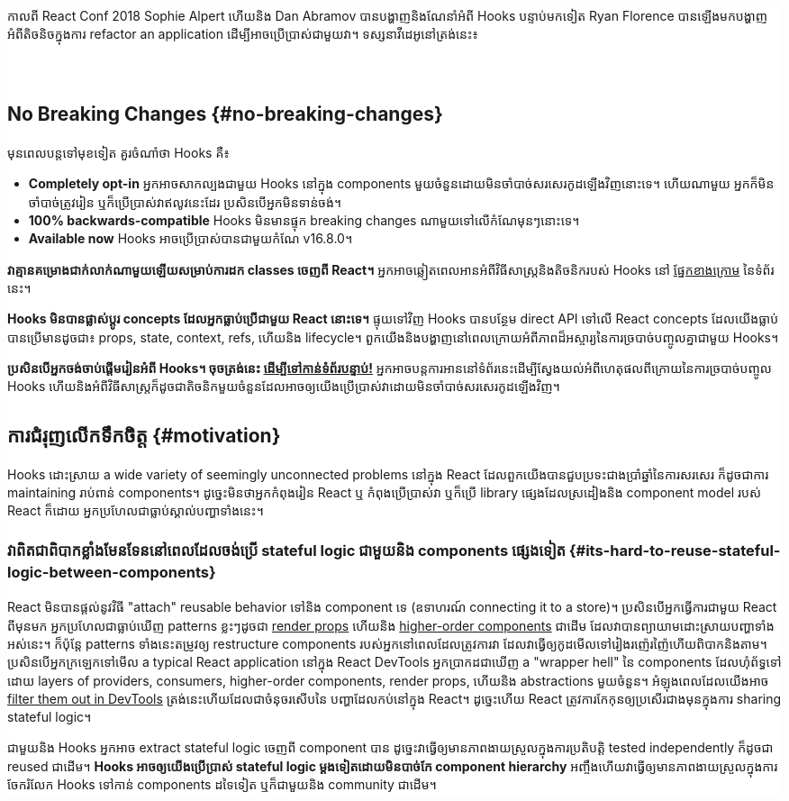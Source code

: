 កាលពី React Conf 2018 Sophie Alpert ហើយនិង Dan Abramov បានបង្ហាញនិងណែនាំអំពី Hooks បន្ទាប់មកទៀត Ryan Florence បានឡើងមកបង្ហាញអំពីតិចនិចក្នុងការ refactor an application ដើម្បីអាចប្រើប្រាស់ជាមួយវា។ ទស្សនាវីដេអូនៅត្រង់នេះ៖

<br>

<iframe width="650" height="366" src="//www.youtube.com/embed/dpw9EHDh2bM" frameborder="0" allowfullscreen></iframe>

## No Breaking Changes {#no-breaking-changes}

មុនពេលបន្តទៅមុខទៀត គួរចំណាំថា Hooks គឺ៖

* **Completely opt-in** អ្នកអាចសាកល្បងជាមួយ Hooks នៅក្នុង components មួយចំនួនដោយមិនចាំបាច់សរសេរកូដឡើងវិញនោះទេ។ ហើយណាមួយ អ្នកក៏មិនចាំបាច់ត្រូវរៀន ឬក៏ប្រើប្រាស់វាឥលូវនេះដែរ ប្រសិនបើអ្នកមិនទាន់ចង់។
* **100% backwards-compatible** Hooks មិនមានផ្ទុក breaking changes ណាមួយទៅលើកំណែមុនៗនោះទេ។
* **Available now** Hooks អាចប្រើប្រាស់បានជាមួយកំណែ v16.8.0។

**វាគ្មានគម្រោងជាក់លាក់ណាមួយឡើយសម្រាប់ការដក classes ចេញពី React។** អ្នកអាចឆ្លៀតពេលអានអំពីវិធីសាស្ត្រនិងតិចនិករបស់ Hooks នៅ [ផ្នែកខាងក្រោម](#gradual-adoption-strategy) នៃទំព័រនេះ។

**Hooks មិនបានផ្លាស់ប្តូរ concepts ដែលអ្នកធ្លាប់ប្រើជាមួយ React នោះទេ។** ផ្ទុយទៅវិញ Hooks បានបន្ថែម direct API ទៅលើ React concepts ដែលយើងធ្លាប់បានប្រើមានដូចជា៖ props, state, context, refs, ហើយនិង lifecycle។ ពួកយើងនិងបង្ហាញនៅពេលក្រោយអំពីភាពដ៏អស្ចារ្យនៃការច្របាច់បញ្ចូលគ្នាជាមួយ Hooks។

**ប្រសិនបើអ្នកចង់ចាប់ផ្តើមរៀនអំពី Hooks។ ចុចត្រង់នេះ [ដើម្បីទៅកាន់ទំព័របន្ទាប់!](/docs/hooks-overview.html)** អ្នកអាចបន្តការអាននៅទំព័រនេះដើម្បីស្វែងយល់អំពីហេតុផលពីក្រោយនៃការច្របាច់បញ្ចូល Hooks ហើយនិងអំពីវិធីសាស្ត្រក៏ដូចជាតិចនិកមួយចំនួនដែលអាចឲ្យយើងប្រើប្រាស់វាដោយមិនចាំបាច់សរសេរកូដឡើងវិញ។

## ការជំរុញលើកទឹកចិត្ត {#motivation}

Hooks ដោះស្រាយ a wide variety of seemingly unconnected problems នៅក្នុង React ដែលពួកយើងបានជួបប្រទះជាងប្រាំឆ្នាំនៃការសរសេរ ក៏ដូចជាការ maintaining រាប់ពាន់ components។ ដូច្នេះមិនថាអ្នកកំពុងរៀន React ឬ កំពុងប្រើប្រាស់វា ឬក៏ប្រើ library ផ្សេងដែលស្រដៀងនិង component model របស់ React ក៏ដោយ អ្នកប្រហែលជាធ្លាប់ស្គាល់បញ្ហាទាំងនេះ។

### វាពិតជាពិបាកខ្លាំងមែនទែននៅពេលដែលចង់ប្រើ stateful logic ជាមួយនិង components ផ្សេងទៀត {#its-hard-to-reuse-stateful-logic-between-components}

React មិនបានផ្តល់នូវវិធី "attach" reusable behavior ទៅនិង component ទេ (ឧទាហរណ៍ connecting it to a store)។ ប្រសិនបើអ្នកធ្វើការជាមួយ React ពីមុនមក អ្នកប្រហែលជាធ្លាប់ឃើញ patterns ខ្លះៗដូចជា [render props](/docs/render-props.html) ហើយនិង [higher-order components](/docs/higher-order-components.html) ជាដើម ដែលវាបានព្យាយាមដោះស្រាយបញ្ហាទាំងអស់នេះ។ ក៏ប៉ុន្តែ patterns ទាំងនេះតម្រូវឲ្យ restructure components របស់អ្នកនៅពេលដែលត្រូវការវា ដែលវាធ្វើឲ្យកូដមើលទៅរៀងរញ៉េរញ៉ៃហើយពិបាកនិងតាម។ ប្រសិនបើអ្នកក្រឡេកទៅមើល a typical React application នៅក្នុង React DevTools អ្នកប្រាកដជាឃើញ a "wrapper hell" នៃ components ដែលហុំព័ទ្ធទៅដោយ layers of providers, consumers, higher-order components, render props, ហើយនិង abstractions មួយចំនួន។ អំឡុងពេលដែលយើងអាច  [filter them out in DevTools](https://github.com/facebook/react-devtools/pull/503) ត្រង់នេះហើយដែលជាចំនុចរសើបនៃ បញ្ហាដែលកប់នៅក្នុង React។ ដូច្នេះហើយ React ត្រូវការកែកុនឲ្យប្រសើរជាងមុនក្នុងការ sharing stateful logic។

ជាមួយនិង Hooks អ្នកអាច extract stateful logic ចេញពី component បាន ដូច្នេះវាធ្វើឲ្យមានភាពងាយស្រួលក្នុងការប្រតិបត្តិ tested independently ក៏ដូចជា reused ជាដើម។ **Hooks អាចឲ្យយើងប្រើប្រាស់ stateful logic ម្តងទៀតដោយមិនបាច់កែ component hierarchy** អញ្ចឹងហើយវាធ្វើឲ្យមានភាពងាយស្រួលក្នុងការចែករំលែក Hooks ទៅកាន់ components ដទៃទៀត ឬក៏ជាមួយនិង community ជាដើម។
